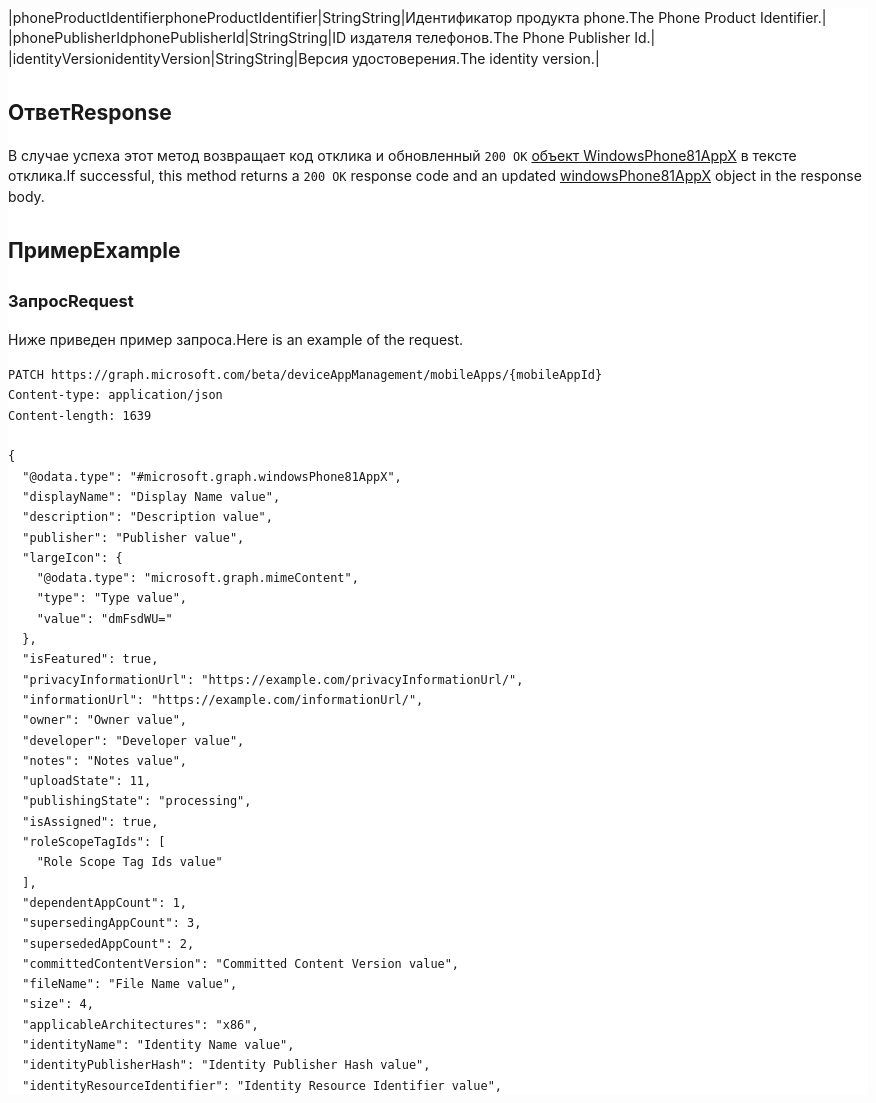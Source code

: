 |<span data-ttu-id="c4640-243">phoneProductIdentifier</span><span class="sxs-lookup"><span data-stu-id="c4640-243">phoneProductIdentifier</span></span>|<span data-ttu-id="c4640-244">String</span><span class="sxs-lookup"><span data-stu-id="c4640-244">String</span></span>|<span data-ttu-id="c4640-245">Идентификатор продукта phone.</span><span class="sxs-lookup"><span data-stu-id="c4640-245">The Phone Product Identifier.</span></span>|
|<span data-ttu-id="c4640-246">phonePublisherId</span><span class="sxs-lookup"><span data-stu-id="c4640-246">phonePublisherId</span></span>|<span data-ttu-id="c4640-247">String</span><span class="sxs-lookup"><span data-stu-id="c4640-247">String</span></span>|<span data-ttu-id="c4640-248">ID издателя телефонов.</span><span class="sxs-lookup"><span data-stu-id="c4640-248">The Phone Publisher Id.</span></span>|
|<span data-ttu-id="c4640-249">identityVersion</span><span class="sxs-lookup"><span data-stu-id="c4640-249">identityVersion</span></span>|<span data-ttu-id="c4640-250">String</span><span class="sxs-lookup"><span data-stu-id="c4640-250">String</span></span>|<span data-ttu-id="c4640-251">Версия удостоверения.</span><span class="sxs-lookup"><span data-stu-id="c4640-251">The identity version.</span></span>|



## <a name="response"></a><span data-ttu-id="c4640-252">Ответ</span><span class="sxs-lookup"><span data-stu-id="c4640-252">Response</span></span>
<span data-ttu-id="c4640-253">В случае успеха этот метод возвращает код отклика и обновленный `200 OK` [объект WindowsPhone81AppX](../resources/intune-apps-windowsphone81appx.md) в тексте отклика.</span><span class="sxs-lookup"><span data-stu-id="c4640-253">If successful, this method returns a `200 OK` response code and an updated [windowsPhone81AppX](../resources/intune-apps-windowsphone81appx.md) object in the response body.</span></span>

## <a name="example"></a><span data-ttu-id="c4640-254">Пример</span><span class="sxs-lookup"><span data-stu-id="c4640-254">Example</span></span>

### <a name="request"></a><span data-ttu-id="c4640-255">Запрос</span><span class="sxs-lookup"><span data-stu-id="c4640-255">Request</span></span>
<span data-ttu-id="c4640-256">Ниже приведен пример запроса.</span><span class="sxs-lookup"><span data-stu-id="c4640-256">Here is an example of the request.</span></span>
``` http
PATCH https://graph.microsoft.com/beta/deviceAppManagement/mobileApps/{mobileAppId}
Content-type: application/json
Content-length: 1639

{
  "@odata.type": "#microsoft.graph.windowsPhone81AppX",
  "displayName": "Display Name value",
  "description": "Description value",
  "publisher": "Publisher value",
  "largeIcon": {
    "@odata.type": "microsoft.graph.mimeContent",
    "type": "Type value",
    "value": "dmFsdWU="
  },
  "isFeatured": true,
  "privacyInformationUrl": "https://example.com/privacyInformationUrl/",
  "informationUrl": "https://example.com/informationUrl/",
  "owner": "Owner value",
  "developer": "Developer value",
  "notes": "Notes value",
  "uploadState": 11,
  "publishingState": "processing",
  "isAssigned": true,
  "roleScopeTagIds": [
    "Role Scope Tag Ids value"
  ],
  "dependentAppCount": 1,
  "supersedingAppCount": 3,
  "supersededAppCount": 2,
  "committedContentVersion": "Committed Content Version value",
  "fileName": "File Name value",
  "size": 4,
  "applicableArchitectures": "x86",
  "identityName": "Identity Name value",
  "identityPublisherHash": "Identity Publisher Hash value",
  "identityResourceIdentifier": "Identity Resource Identifier value",
```